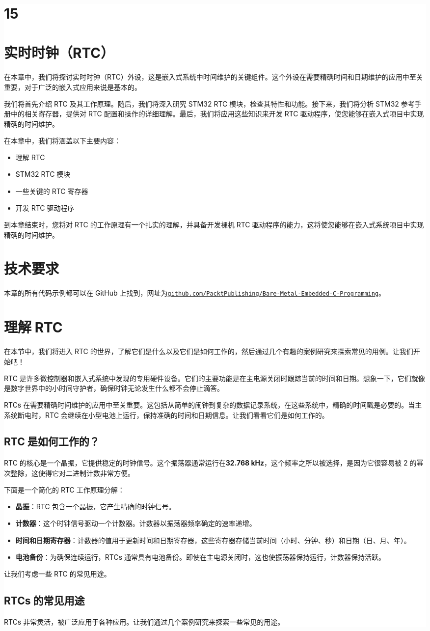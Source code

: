 # 15

# 实时时钟（RTC）

在本章中，我们将探讨实时时钟（RTC）外设，这是嵌入式系统中时间维护的关键组件。这个外设在需要精确时间和日期维护的应用中至关重要，对于广泛的嵌入式应用来说是基本的。

我们将首先介绍 RTC 及其工作原理。随后，我们将深入研究 STM32 RTC 模块，检查其特性和功能。接下来，我们将分析 STM32 参考手册中的相关寄存器，提供对 RTC 配置和操作的详细理解。最后，我们将应用这些知识来开发 RTC 驱动程序，使您能够在嵌入式项目中实现精确的时间维护。

在本章中，我们将涵盖以下主要内容：

+   理解 RTC

+   STM32 RTC 模块

+   一些关键的 RTC 寄存器

+   开发 RTC 驱动程序

到本章结束时，您将对 RTC 的工作原理有一个扎实的理解，并具备开发裸机 RTC 驱动程序的能力，这将使您能够在嵌入式系统项目中实现精确的时间维护。

# 技术要求

本章的所有代码示例都可以在 GitHub 上找到，网址为[`github.com/PacktPublishing/Bare-Metal-Embedded-C-Programming`](https://github.com/PacktPublishing/Bare-Metal-Embedded-C-Programming)。

# 理解 RTC

在本节中，我们将进入 RTC 的世界，了解它们是什么以及它们是如何工作的，然后通过几个有趣的案例研究来探索常见的用例。让我们开始吧！

RTC 是许多微控制器和嵌入式系统中发现的专用硬件设备。它们的主要功能是在主电源关闭时跟踪当前的时间和日期。想象一下，它们就像是数字世界中的小时间守护者，确保时钟无论发生什么都不会停止滴答。 

RTCs 在需要精确时间维护的应用中至关重要。这包括从简单的闹钟到复杂的数据记录系统，在这些系统中，精确的时间戳是必要的。当主系统断电时，RTC 会继续在小型电池上运行，保持准确的时间和日期信息。让我们看看它们是如何工作的。

## RTC 是如何工作的？

RTC 的核心是一个晶振，它提供稳定的时钟信号。这个振荡器通常运行在**32.768 kHz**，这个频率之所以被选择，是因为它很容易被 2 的幂次整除，这使得它对二进制计数非常方便。

下面是一个简化的 RTC 工作原理分解：

+   **晶振**：RTC 包含一个晶振，它产生精确的时钟信号。

+   **计数器**：这个时钟信号驱动一个计数器。计数器以振荡器频率确定的速率递增。

+   **时间和日期寄存器**：计数器的值用于更新时间和日期寄存器，这些寄存器存储当前时间（小时、分钟、秒）和日期（日、月、年）。

+   **电池备份**：为确保连续运行，RTCs 通常具有电池备份。即使在主电源关闭时，这也使振荡器保持运行，计数器保持活跃。

让我们考虑一些 RTC 的常见用途。

## RTCs 的常见用途

RTCs 非常灵活，被广泛应用于各种应用。让我们通过几个案例研究来探索一些常见的用途。
